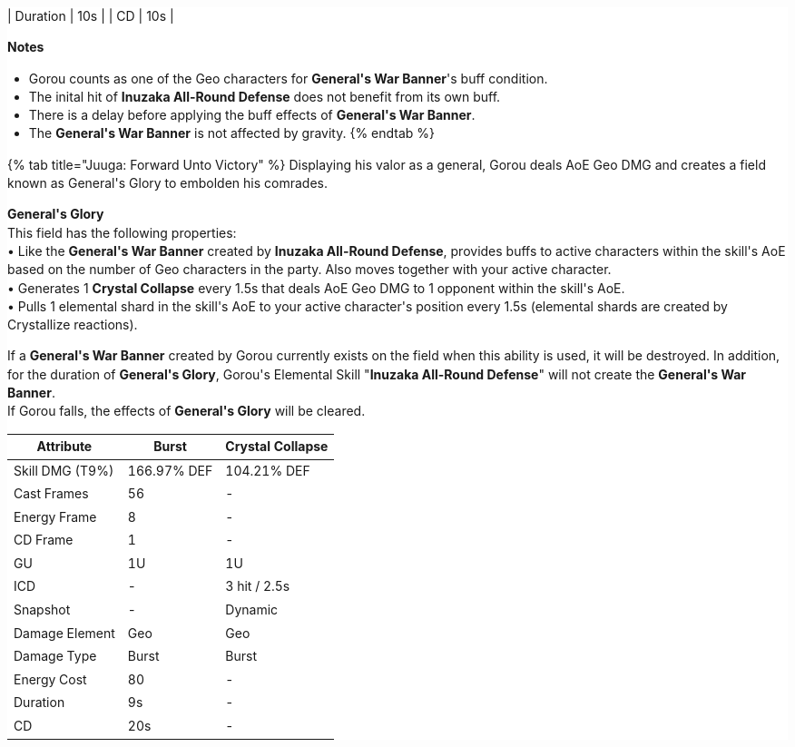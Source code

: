 | Duration           | 10s                                |
| CD                 | 10s                                |

**Notes**

* Gorou counts as one of the Geo characters for **General's War Banner**'s buff condition.
* The inital hit of **Inuzaka All-Round Defense** does not benefit from its own buff.
* There is a delay before applying the buff effects of **General's War Banner**.
* The **General's War Banner** is not affected by gravity.
{% endtab %}

{% tab title="Juuga: Forward Unto Victory" %}
Displaying his valor as a general, Gorou deals AoE Geo DMG and creates a field known as General's Glory to embolden his comrades.

**General's Glory**\
This field has the following properties:\
• Like the **General's War Banner** created by **Inuzaka All-Round Defense**, provides buffs to active characters within the skill's AoE based on the number of Geo characters in the party. Also moves together with your active character.\
• Generates 1 **Crystal Collapse** every 1.5s that deals AoE Geo DMG to 1 opponent within the skill's AoE.\
• Pulls 1 elemental shard in the skill's AoE to your active character's position every 1.5s (elemental shards are created by Crystallize reactions).

If a **General's War Banner** created by Gorou currently exists on the field when this ability is used, it will be destroyed. In addition, for the duration of **General's Glory**, Gorou's Elemental Skill "**Inuzaka All-Round Defense**" will not create the **General's War Banner**.\
If Gorou falls, the effects of **General's Glory** will be cleared.

| Attribute       | Burst       | Crystal Collapse |
| --------------- | ----------- | ---------------- |
| Skill DMG (T9%) | 166.97% DEF | 104.21% DEF      |
| Cast Frames     | 56          | -                |
| Energy Frame    | 8           | -                |
| CD Frame        | 1           | -                |
| GU              | 1U          | 1U               |
| ICD             | -           | 3 hit / 2.5s     |
| Snapshot        | -           | Dynamic          |
| Damage Element  | Geo         | Geo              |
| Damage Type     | Burst       | Burst            |
| Energy Cost     | 80          | -                |
| Duration        | 9s          | -                |
| CD              | 20s         | -                |
